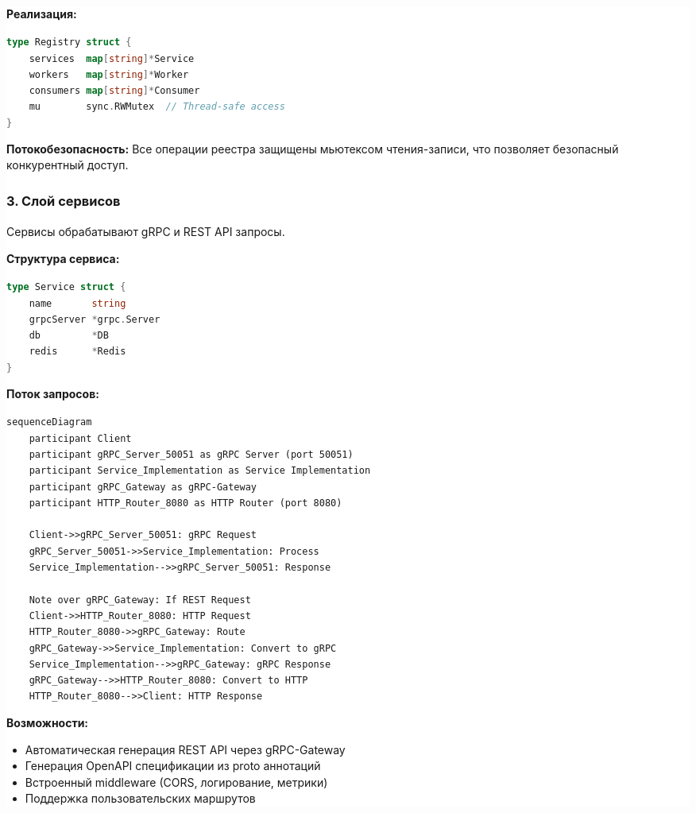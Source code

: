 **Реализация:**
```go
type Registry struct {
    services  map[string]*Service
    workers   map[string]*Worker
    consumers map[string]*Consumer
    mu        sync.RWMutex  // Thread-safe access
}
```

**Потокобезопасность:**
Все операции реестра защищены мьютексом чтения-записи, что позволяет безопасный конкурентный доступ.

### 3. Слой сервисов

Сервисы обрабатывают gRPC и REST API запросы.

**Структура сервиса:**
```go
type Service struct {
    name       string
    grpcServer *grpc.Server
    db         *DB
    redis      *Redis
}
```

**Поток запросов:**

```mermaid
sequenceDiagram
    participant Client
    participant gRPC_Server_50051 as gRPC Server (port 50051)
    participant Service_Implementation as Service Implementation
    participant gRPC_Gateway as gRPC-Gateway
    participant HTTP_Router_8080 as HTTP Router (port 8080)

    Client->>gRPC_Server_50051: gRPC Request
    gRPC_Server_50051->>Service_Implementation: Process
    Service_Implementation-->>gRPC_Server_50051: Response

    Note over gRPC_Gateway: If REST Request
    Client->>HTTP_Router_8080: HTTP Request
    HTTP_Router_8080->>gRPC_Gateway: Route
    gRPC_Gateway->>Service_Implementation: Convert to gRPC
    Service_Implementation-->>gRPC_Gateway: gRPC Response
    gRPC_Gateway-->>HTTP_Router_8080: Convert to HTTP
    HTTP_Router_8080-->>Client: HTTP Response
```

**Возможности:**
- Автоматическая генерация REST API через gRPC-Gateway
- Генерация OpenAPI спецификации из proto аннотаций
- Встроенный middleware (CORS, логирование, метрики)
- Поддержка пользовательских маршрутов
